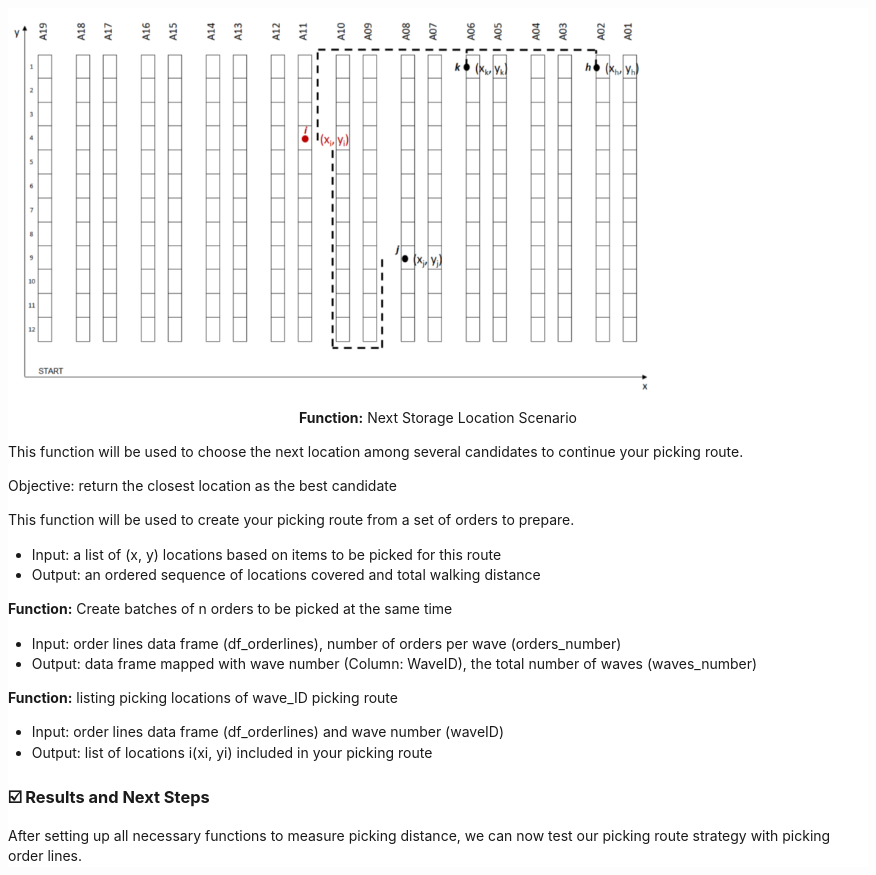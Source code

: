   <img align="center" src="static/img/batch_function_2.png" width=75%>
  
</p>
<p align="center"><b>Function:</b> Next Storage Location Scenario</p>


This function will be used to choose the next location among several candidates to continue your picking route.

Objective: return the closest location as the best candidate


This function will be used to create your picking route from a set of orders to prepare.
- Input: a list of (x, y) locations based on items to be picked for this route
- Output: an ordered sequence of locations covered and total walking distance


**Function:** Create batches of n orders to be picked at the same time
- Input: order lines data frame (df_orderlines), number of orders per wave (orders_number)
- Output: data frame mapped with wave number (Column: WaveID), the total number of waves (waves_number)


**Function:** listing picking locations of wave_ID picking route
- Input: order lines data frame (df_orderlines) and wave number (waveID)
- Output: list of locations i(xi, yi) included in your picking route

### ☑️ **Results and Next Steps**

After setting up all necessary functions to measure picking distance, we can now test our picking route strategy with picking order lines.

